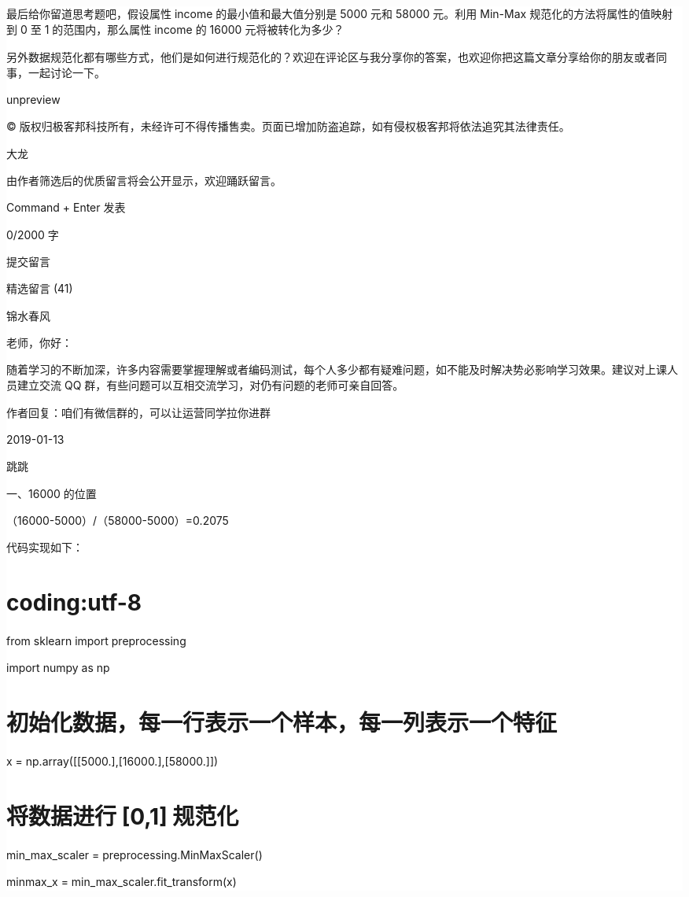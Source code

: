 最后给你留道思考题吧，假设属性 income 的最小值和最大值分别是 5000 元和 58000 元。利用 Min-Max 规范化的方法将属性的值映射到 0 至 1 的范围内，那么属性 income 的 16000 元将被转化为多少？

另外数据规范化都有哪些方式，他们是如何进行规范化的？欢迎在评论区与我分享你的答案，也欢迎你把这篇文章分享给你的朋友或者同事，一起讨论一下。

unpreview


© 版权归极客邦科技所有，未经许可不得传播售卖。页面已增加防盗追踪，如有侵权极客邦将依法追究其法律责任。

大龙

由作者筛选后的优质留言将会公开显示，欢迎踊跃留言。

Command + Enter 发表

0/2000 字

提交留言

精选留言 (41)

锦水春风

老师，你好：

随着学习的不断加深，许多内容需要掌握理解或者编码测试，每个人多少都有疑难问题，如不能及时解决势必影响学习效果。建议对上课人员建立交流 QQ 群，有些问题可以互相交流学习，对仍有问题的老师可亲自回答。

作者回复：咱们有微信群的，可以让运营同学拉你进群

2019-01-13


跳跳

一、16000 的位置

（16000-5000）/（58000-5000）=0.2075


代码实现如下：

# coding:utf-8


from sklearn import preprocessing


import numpy as np


# 初始化数据，每一行表示一个样本，每一列表示一个特征

x = np.array([[5000.],[16000.],[58000.]])


# 将数据进行 [0,1] 规范化

min_max_scaler = preprocessing.MinMaxScaler()


minmax_x = min_max_scaler.fit_transform(x)
